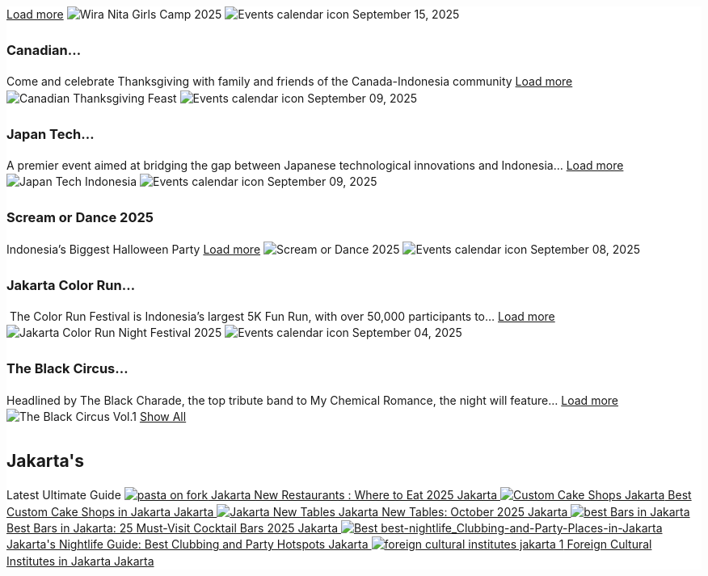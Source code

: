 [Load more](https://whatsnewindonesia.com/jakarta/event/business-social-and-workshop/wira-nita-girls-camp-2025)
![Wira Nita Girls Camp 2025](https://whatsnewindonesia.com/sites/default/files/2025-09/Wira%20Nita%20Girls%20Camp%202025.webp)
![Events calendar icon](https://whatsnewindonesia.com/themes/mvsoft_theme/img/RTM_calendar.svg) September 15, 2025
### Canadian…
Come and celebrate Thanksgiving with family and friends of the Canada-Indonesia community 
[Load more](https://whatsnewindonesia.com/jakarta/event/canadian-thanksgiving-feast)
![Canadian Thanksgiving Feast](https://whatsnewindonesia.com/sites/default/files/2025-09/canadian%20thankgiving.webp)
![Events calendar icon](https://whatsnewindonesia.com/themes/mvsoft_theme/img/RTM_calendar.svg) September 09, 2025
### Japan Tech…
A premier event aimed at bridging the gap between Japanese technological innovations and Indonesia… 
[Load more](https://whatsnewindonesia.com/jakarta/event/japan-tech-indonesia-2025)
![Japan Tech Indonesia](https://whatsnewindonesia.com/sites/default/files/2025-09/Japan%20Tech%20%282%29.webp)
![Events calendar icon](https://whatsnewindonesia.com/themes/mvsoft_theme/img/RTM_calendar.svg) September 09, 2025
### Scream or Dance 2025
Indonesia’s Biggest Halloween Party 
[Load more](https://whatsnewindonesia.com/jakarta/event/scream-or-dance-2025)
![Scream or Dance 2025](https://whatsnewindonesia.com/sites/default/files/2025-09/scream%20or%20dance%20%282%29.webp)
![Events calendar icon](https://whatsnewindonesia.com/themes/mvsoft_theme/img/RTM_calendar.svg) September 08, 2025
### Jakarta Color Run…
&nbsp;The Color Run Festival is Indonesia’s largest 5K Fun Run, with over 50,000 participants to… 
[Load more](https://whatsnewindonesia.com/jakarta/event/jakarta-color-run-night-festival-2025)
![Jakarta Color Run Night Festival 2025](https://whatsnewindonesia.com/sites/default/files/2025-09/jakarta%20run%20%282%29.webp)
![Events calendar icon](https://whatsnewindonesia.com/themes/mvsoft_theme/img/RTM_calendar.svg) September 04, 2025
### The Black Circus…
Headlined by The Black Charade, the top tribute band to My Chemical Romance, the night will feature… 
[Load more](https://whatsnewindonesia.com/jakarta/event/black-circus-vol1)
![The Black Circus Vol.1](https://whatsnewindonesia.com/sites/default/files/2025-09/the%20black%20circus%20%283%29.webp)
[Show All](https://whatsnewindonesia.com/event/jakarta)
## Jakarta's   
Latest Ultimate Guide
[ ![pasta on fork](https://whatsnewindonesia.com/sites/default/files/2025-04/jakarta_new_restaurants.webp) Jakarta New Restaurants : Where to Eat 2025 Jakarta  ](https://whatsnewindonesia.com/ultimate-guide/jakarta/food-and-drink/jakarta-new-restaurants)
[ ![Custom Cake Shops Jakarta](https://whatsnewindonesia.com/sites/default/files/2025-10/Custom%20Cakes%20Jakarta%20card.webp) Best Custom Cake Shops in Jakarta Jakarta  ](https://whatsnewindonesia.com/jakarta/ultimate-guide/best-custom-cake-shops-jakarta)
[ ![Jakarta New Tables](https://whatsnewindonesia.com/sites/default/files/2025-10/jakarta%20new%20tables%20card.webp) Jakarta New Tables: October 2025 Jakarta  ](https://whatsnewindonesia.com/jakarta/ultimate-guide/jakarta-new-tables-october-2025)
[ ![best Bars in Jakarta](https://whatsnewindonesia.com/sites/default/files/2025-04/best-bars_jakarta.webp) Best Bars in Jakarta: 25 Must-Visit Cocktail Bars 2025 Jakarta  ](https://whatsnewindonesia.com/ultimate-guide/jakarta/best-bars-jakarta)
[ ![Best best-nightlife_Clubbing-and-Party-Places-in-Jakarta](https://whatsnewindonesia.com/sites/default/files/2025-04/Best%20best-nightlife_Clubbing-and-Party-Places-in-Jakarta-3.webp) Jakarta's Nightlife Guide: Best Clubbing and Party Hotspots Jakarta  ](https://whatsnewindonesia.com/ultimate-guide/jakarta/nightlife/jakartas-best-clubbing-and-party-places-jakarta)
[ ![foreign cultural institutes jakarta 1](https://whatsnewindonesia.com/sites/default/files/2025-09/card_foreign_cultural_institutes_in_jakarta.webp) Foreign Cultural Institutes in Jakarta Jakarta  ](https://whatsnewindonesia.com/jakarta/ultimate-guide/foreign-cultural-institutes-jakarta)
